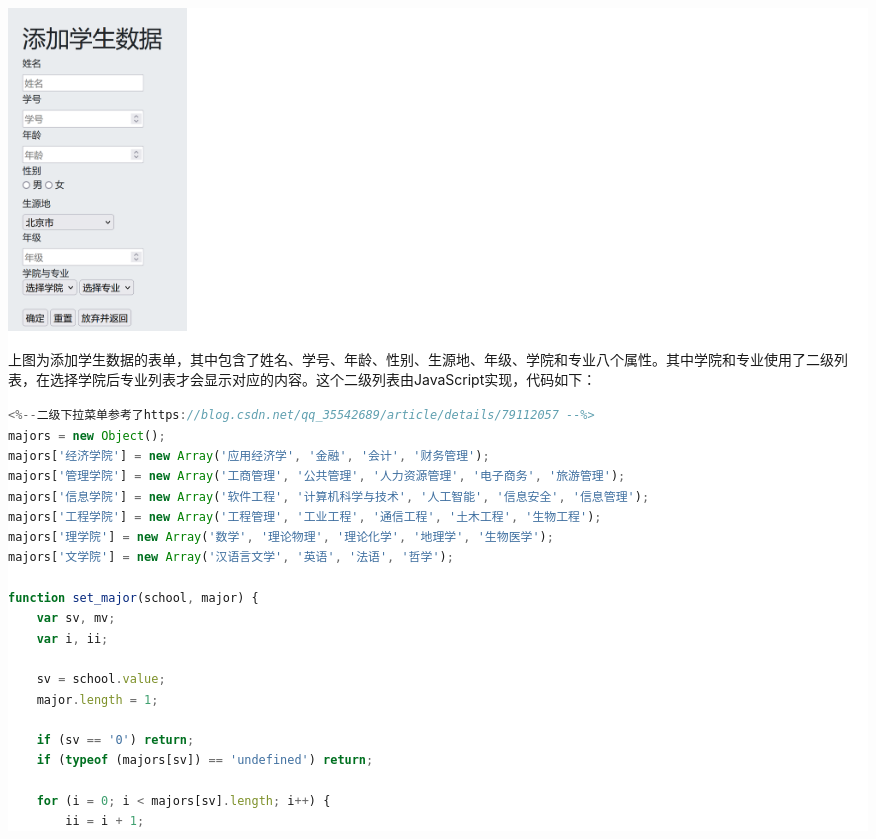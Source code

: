  <img src="readme_pic\pic10.png" alt="pic10" style="zoom:43%;" />

上图为添加学生数据的表单，其中包含了姓名、学号、年龄、性别、生源地、年级、学院和专业八个属性。其中学院和专业使用了二级列表，在选择学院后专业列表才会显示对应的内容。这个二级列表由JavaScript实现，代码如下：

```javascript
<%--二级下拉菜单参考了https://blog.csdn.net/qq_35542689/article/details/79112057 --%>
majors = new Object();
majors['经济学院'] = new Array('应用经济学', '金融', '会计', '财务管理');
majors['管理学院'] = new Array('工商管理', '公共管理', '人力资源管理', '电子商务', '旅游管理');
majors['信息学院'] = new Array('软件工程', '计算机科学与技术', '人工智能', '信息安全', '信息管理');
majors['工程学院'] = new Array('工程管理', '工业工程', '通信工程', '土木工程', '生物工程');
majors['理学院'] = new Array('数学', '理论物理', '理论化学', '地理学', '生物医学');
majors['文学院'] = new Array('汉语言文学', '英语', '法语', '哲学');

function set_major(school, major) {
    var sv, mv;
    var i, ii;

    sv = school.value;
    major.length = 1;

    if (sv == '0') return;
    if (typeof (majors[sv]) == 'undefined') return;

    for (i = 0; i < majors[sv].length; i++) {
        ii = i + 1;
```